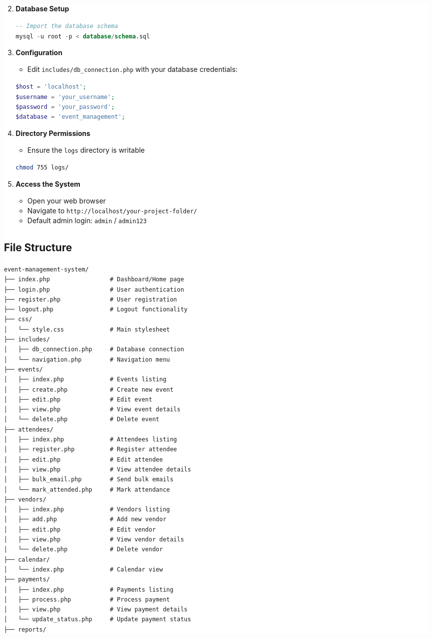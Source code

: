 2. **Database Setup**
   ```sql
   -- Import the database schema
   mysql -u root -p < database/schema.sql
   ```

3. **Configuration**
   - Edit `includes/db_connection.php` with your database credentials:
   ```php
   $host = 'localhost';
   $username = 'your_username';
   $password = 'your_password';
   $database = 'event_management';
   ```

4. **Directory Permissions**
   - Ensure the `logs` directory is writable
   ```bash
   chmod 755 logs/
   ```

5. **Access the System**
   - Open your web browser
   - Navigate to `http://localhost/your-project-folder/`
   - Default admin login: `admin` / `admin123`

## File Structure

```
event-management-system/
├── index.php                 # Dashboard/Home page
├── login.php                 # User authentication
├── register.php              # User registration
├── logout.php                # Logout functionality
├── css/
│   └── style.css             # Main stylesheet
├── includes/
│   ├── db_connection.php     # Database connection
│   └── navigation.php        # Navigation menu
├── events/
│   ├── index.php             # Events listing
│   ├── create.php            # Create new event
│   ├── edit.php              # Edit event
│   ├── view.php              # View event details
│   └── delete.php            # Delete event
├── attendees/
│   ├── index.php             # Attendees listing
│   ├── register.php          # Register attendee
│   ├── edit.php              # Edit attendee
│   ├── view.php              # View attendee details
│   ├── bulk_email.php        # Send bulk emails
│   └── mark_attended.php     # Mark attendance
├── vendors/
│   ├── index.php             # Vendors listing
│   ├── add.php               # Add new vendor
│   ├── edit.php              # Edit vendor
│   ├── view.php              # View vendor details
│   └── delete.php            # Delete vendor
├── calendar/
│   └── index.php             # Calendar view
├── payments/
│   ├── index.php             # Payments listing
│   ├── process.php           # Process payment
│   ├── view.php              # View payment details
│   └── update_status.php     # Update payment status
├── reports/
```